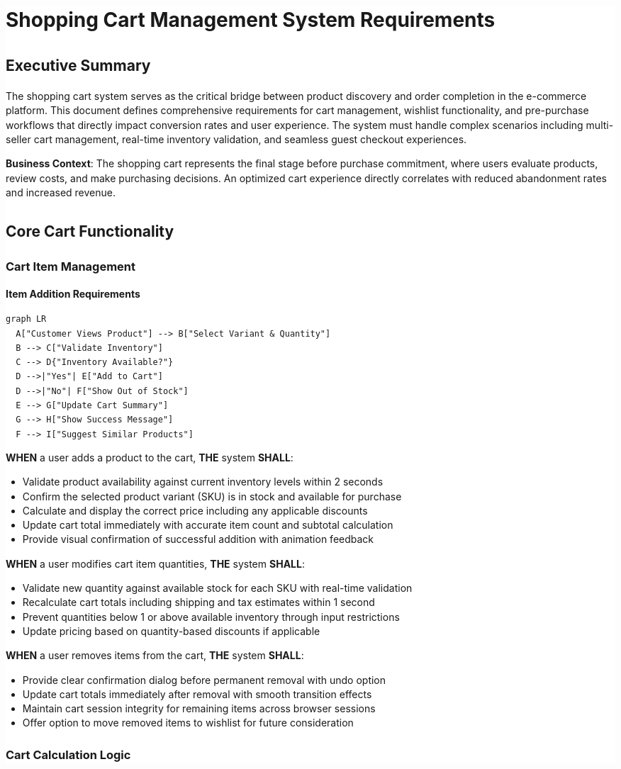 # Shopping Cart Management System Requirements

## Executive Summary

The shopping cart system serves as the critical bridge between product discovery and order completion in the e-commerce platform. This document defines comprehensive requirements for cart management, wishlist functionality, and pre-purchase workflows that directly impact conversion rates and user experience. The system must handle complex scenarios including multi-seller cart management, real-time inventory validation, and seamless guest checkout experiences.

**Business Context**: The shopping cart represents the final stage before purchase commitment, where users evaluate products, review costs, and make purchasing decisions. An optimized cart experience directly correlates with reduced abandonment rates and increased revenue.

## Core Cart Functionality

### Cart Item Management

**Item Addition Requirements**
```mermaid
graph LR
  A["Customer Views Product"] --> B["Select Variant & Quantity"]
  B --> C["Validate Inventory"]
  C --> D{"Inventory Available?"}
  D -->|"Yes"| E["Add to Cart"]
  D -->|"No"| F["Show Out of Stock"]
  E --> G["Update Cart Summary"]
  G --> H["Show Success Message"]
  F --> I["Suggest Similar Products"]
```

**WHEN** a user adds a product to the cart, **THE** system **SHALL**:
- Validate product availability against current inventory levels within 2 seconds
- Confirm the selected product variant (SKU) is in stock and available for purchase
- Calculate and display the correct price including any applicable discounts
- Update cart total immediately with accurate item count and subtotal calculation
- Provide visual confirmation of successful addition with animation feedback

**WHEN** a user modifies cart item quantities, **THE** system **SHALL**:
- Validate new quantity against available stock for each SKU with real-time validation
- Recalculate cart totals including shipping and tax estimates within 1 second
- Prevent quantities below 1 or above available inventory through input restrictions
- Update pricing based on quantity-based discounts if applicable

**WHEN** a user removes items from the cart, **THE** system **SHALL**:
- Provide clear confirmation dialog before permanent removal with undo option
- Update cart totals immediately after removal with smooth transition effects
- Maintain cart session integrity for remaining items across browser sessions
- Offer option to move removed items to wishlist for future consideration

### Cart Calculation Logic

